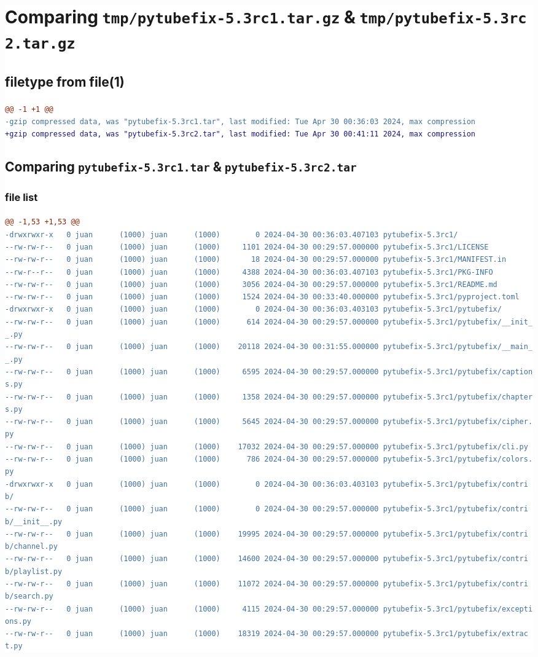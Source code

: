 # Comparing `tmp/pytubefix-5.3rc1.tar.gz` & `tmp/pytubefix-5.3rc2.tar.gz`

## filetype from file(1)

```diff
@@ -1 +1 @@
-gzip compressed data, was "pytubefix-5.3rc1.tar", last modified: Tue Apr 30 00:36:03 2024, max compression
+gzip compressed data, was "pytubefix-5.3rc2.tar", last modified: Tue Apr 30 00:41:11 2024, max compression
```

## Comparing `pytubefix-5.3rc1.tar` & `pytubefix-5.3rc2.tar`

### file list

```diff
@@ -1,53 +1,53 @@
-drwxrwxr-x   0 juan      (1000) juan      (1000)        0 2024-04-30 00:36:03.407103 pytubefix-5.3rc1/
--rw-rw-r--   0 juan      (1000) juan      (1000)     1101 2024-04-30 00:29:57.000000 pytubefix-5.3rc1/LICENSE
--rw-rw-r--   0 juan      (1000) juan      (1000)       18 2024-04-30 00:29:57.000000 pytubefix-5.3rc1/MANIFEST.in
--rw-r--r--   0 juan      (1000) juan      (1000)     4388 2024-04-30 00:36:03.407103 pytubefix-5.3rc1/PKG-INFO
--rw-rw-r--   0 juan      (1000) juan      (1000)     3056 2024-04-30 00:29:57.000000 pytubefix-5.3rc1/README.md
--rw-rw-r--   0 juan      (1000) juan      (1000)     1524 2024-04-30 00:33:40.000000 pytubefix-5.3rc1/pyproject.toml
-drwxrwxr-x   0 juan      (1000) juan      (1000)        0 2024-04-30 00:36:03.403103 pytubefix-5.3rc1/pytubefix/
--rw-rw-r--   0 juan      (1000) juan      (1000)      614 2024-04-30 00:29:57.000000 pytubefix-5.3rc1/pytubefix/__init__.py
--rw-rw-r--   0 juan      (1000) juan      (1000)    20118 2024-04-30 00:31:55.000000 pytubefix-5.3rc1/pytubefix/__main__.py
--rw-rw-r--   0 juan      (1000) juan      (1000)     6595 2024-04-30 00:29:57.000000 pytubefix-5.3rc1/pytubefix/captions.py
--rw-rw-r--   0 juan      (1000) juan      (1000)     1358 2024-04-30 00:29:57.000000 pytubefix-5.3rc1/pytubefix/chapters.py
--rw-rw-r--   0 juan      (1000) juan      (1000)     5645 2024-04-30 00:29:57.000000 pytubefix-5.3rc1/pytubefix/cipher.py
--rw-rw-r--   0 juan      (1000) juan      (1000)    17032 2024-04-30 00:29:57.000000 pytubefix-5.3rc1/pytubefix/cli.py
--rw-rw-r--   0 juan      (1000) juan      (1000)      786 2024-04-30 00:29:57.000000 pytubefix-5.3rc1/pytubefix/colors.py
-drwxrwxr-x   0 juan      (1000) juan      (1000)        0 2024-04-30 00:36:03.403103 pytubefix-5.3rc1/pytubefix/contrib/
--rw-rw-r--   0 juan      (1000) juan      (1000)        0 2024-04-30 00:29:57.000000 pytubefix-5.3rc1/pytubefix/contrib/__init__.py
--rw-rw-r--   0 juan      (1000) juan      (1000)    19995 2024-04-30 00:29:57.000000 pytubefix-5.3rc1/pytubefix/contrib/channel.py
--rw-rw-r--   0 juan      (1000) juan      (1000)    14600 2024-04-30 00:29:57.000000 pytubefix-5.3rc1/pytubefix/contrib/playlist.py
--rw-rw-r--   0 juan      (1000) juan      (1000)    11072 2024-04-30 00:29:57.000000 pytubefix-5.3rc1/pytubefix/contrib/search.py
--rw-rw-r--   0 juan      (1000) juan      (1000)     4115 2024-04-30 00:29:57.000000 pytubefix-5.3rc1/pytubefix/exceptions.py
--rw-rw-r--   0 juan      (1000) juan      (1000)    18319 2024-04-30 00:29:57.000000 pytubefix-5.3rc1/pytubefix/extract.py
```